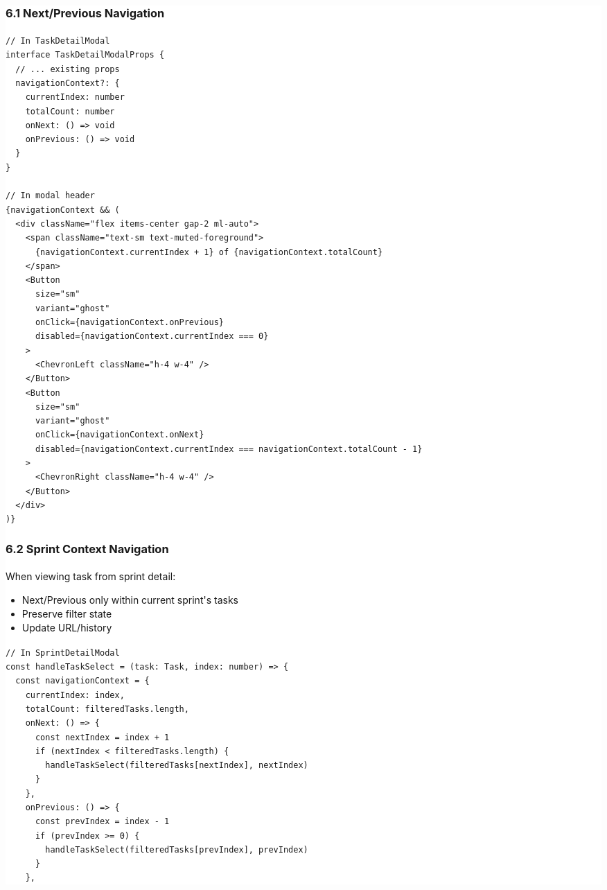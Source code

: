 ### 6.1 Next/Previous Navigation

```tsx
// In TaskDetailModal
interface TaskDetailModalProps {
  // ... existing props
  navigationContext?: {
    currentIndex: number
    totalCount: number
    onNext: () => void
    onPrevious: () => void
  }
}

// In modal header
{navigationContext && (
  <div className="flex items-center gap-2 ml-auto">
    <span className="text-sm text-muted-foreground">
      {navigationContext.currentIndex + 1} of {navigationContext.totalCount}
    </span>
    <Button
      size="sm"
      variant="ghost"
      onClick={navigationContext.onPrevious}
      disabled={navigationContext.currentIndex === 0}
    >
      <ChevronLeft className="h-4 w-4" />
    </Button>
    <Button
      size="sm"
      variant="ghost"
      onClick={navigationContext.onNext}
      disabled={navigationContext.currentIndex === navigationContext.totalCount - 1}
    >
      <ChevronRight className="h-4 w-4" />
    </Button>
  </div>
)}
```

### 6.2 Sprint Context Navigation

When viewing task from sprint detail:
- Next/Previous only within current sprint's tasks
- Preserve filter state
- Update URL/history

```tsx
// In SprintDetailModal
const handleTaskSelect = (task: Task, index: number) => {
  const navigationContext = {
    currentIndex: index,
    totalCount: filteredTasks.length,
    onNext: () => {
      const nextIndex = index + 1
      if (nextIndex < filteredTasks.length) {
        handleTaskSelect(filteredTasks[nextIndex], nextIndex)
      }
    },
    onPrevious: () => {
      const prevIndex = index - 1
      if (prevIndex >= 0) {
        handleTaskSelect(filteredTasks[prevIndex], prevIndex)
      }
    },
```